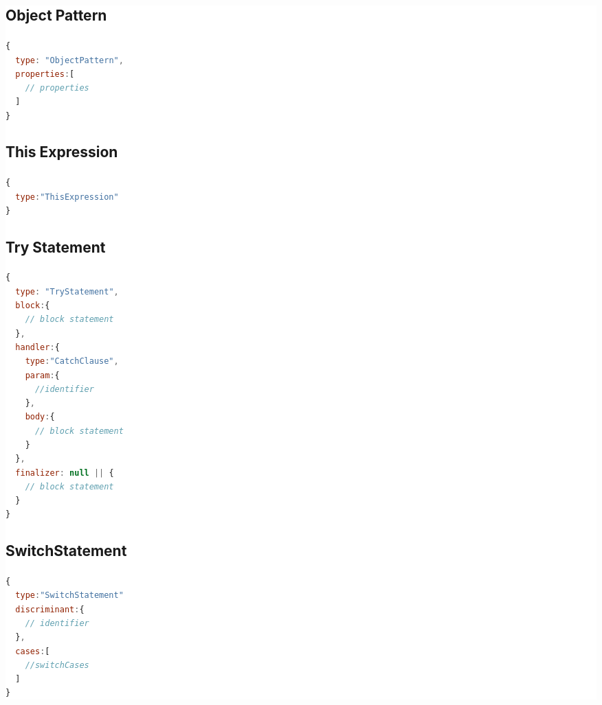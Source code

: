 ## Object Pattern
```js
{
  type: "ObjectPattern",
  properties:[
    // properties
  ]
}
```

## This Expression
```js
{
  type:"ThisExpression"
}
```

## Try Statement
```js
{
  type: "TryStatement",
  block:{
    // block statement
  },
  handler:{
    type:"CatchClause",
    param:{
      //identifier
    },
    body:{
      // block statement
    }
  },
  finalizer: null || {
    // block statement
  }
}
```

## SwitchStatement
```js
{
  type:"SwitchStatement"
  discriminant:{
    // identifier
  },
  cases:[
    //switchCases
  ]
}
```
